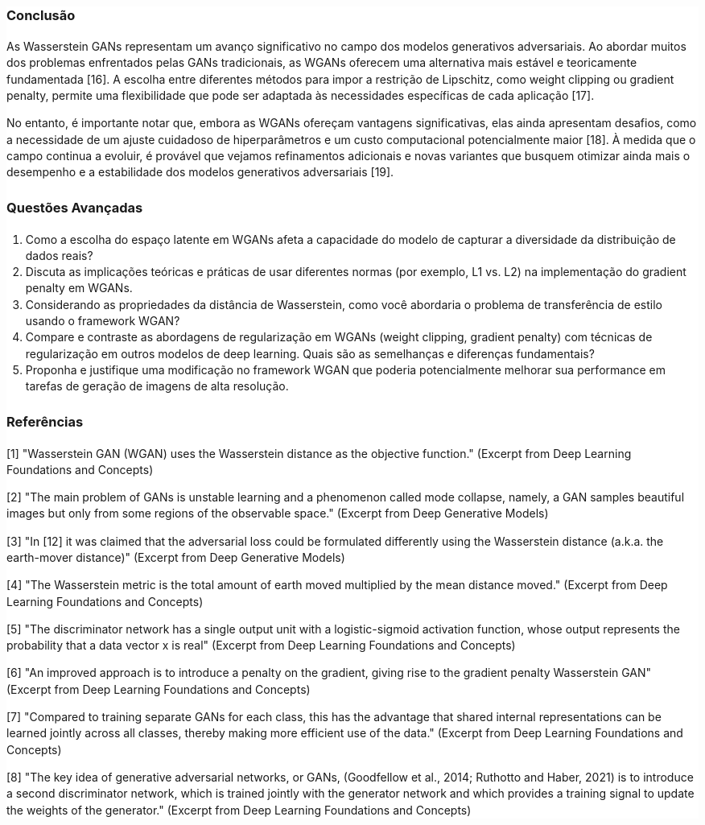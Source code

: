 ### Conclusão

As Wasserstein GANs representam um avanço significativo no campo dos modelos generativos adversariais. Ao abordar muitos dos problemas enfrentados pelas GANs tradicionais, as WGANs oferecem uma alternativa mais estável e teoricamente fundamentada [16]. A escolha entre diferentes métodos para impor a restrição de Lipschitz, como weight clipping ou gradient penalty, permite uma flexibilidade que pode ser adaptada às necessidades específicas de cada aplicação [17].

No entanto, é importante notar que, embora as WGANs ofereçam vantagens significativas, elas ainda apresentam desafios, como a necessidade de um ajuste cuidadoso de hiperparâmetros e um custo computacional potencialmente maior [18]. À medida que o campo continua a evoluir, é provável que vejamos refinamentos adicionais e novas variantes que busquem otimizar ainda mais o desempenho e a estabilidade dos modelos generativos adversariais [19].

### Questões Avançadas

1. Como a escolha do espaço latente em WGANs afeta a capacidade do modelo de capturar a diversidade da distribuição de dados reais?
2. Discuta as implicações teóricas e práticas de usar diferentes normas (por exemplo, L1 vs. L2) na implementação do gradient penalty em WGANs.
3. Considerando as propriedades da distância de Wasserstein, como você abordaria o problema de transferência de estilo usando o framework WGAN?
4. Compare e contraste as abordagens de regularização em WGANs (weight clipping, gradient penalty) com técnicas de regularização em outros modelos de deep learning. Quais são as semelhanças e diferenças fundamentais?
5. Proponha e justifique uma modificação no framework WGAN que poderia potencialmente melhorar sua performance em tarefas de geração de imagens de alta resolução.

### Referências

[1] "Wasserstein GAN (WGAN) uses the Wasserstein distance as the objective function." (Excerpt from Deep Learning Foundations and Concepts)

[2] "The main problem of GANs is unstable learning and a phenomenon called mode collapse, namely, a GAN samples beautiful images but only from some regions of the observable space." (Excerpt from Deep Generative Models)

[3] "In [12] it was claimed that the adversarial loss could be formulated differently using the Wasserstein distance (a.k.a. the earth-mover distance)" (Excerpt from Deep Generative Models)

[4] "The Wasserstein metric is the total amount of earth moved multiplied by the mean distance moved." (Excerpt from Deep Learning Foundations and Concepts)

[5] "The discriminator network has a single output unit with a logistic-sigmoid activation function, whose output represents the probability that a data vector x is real" (Excerpt from Deep Learning Foundations and Concepts)

[6] "An improved approach is to introduce a penalty on the gradient, giving rise to the gradient penalty Wasserstein GAN" (Excerpt from Deep Learning Foundations and Concepts)

[7] "Compared to training separate GANs for each class, this has the advantage that shared internal representations can be learned jointly across all classes, thereby making more efficient use of the data." (Excerpt from Deep Learning Foundations and Concepts)

[8] "The key idea of generative adversarial networks, or GANs, (Goodfellow et al., 2014; Ruthotto and Haber, 2021) is to introduce a second discriminator network, which is trained jointly with the generator network and which provides a training signal to update the weights of the generator." (Excerpt from Deep Learning Foundations and Concepts)
